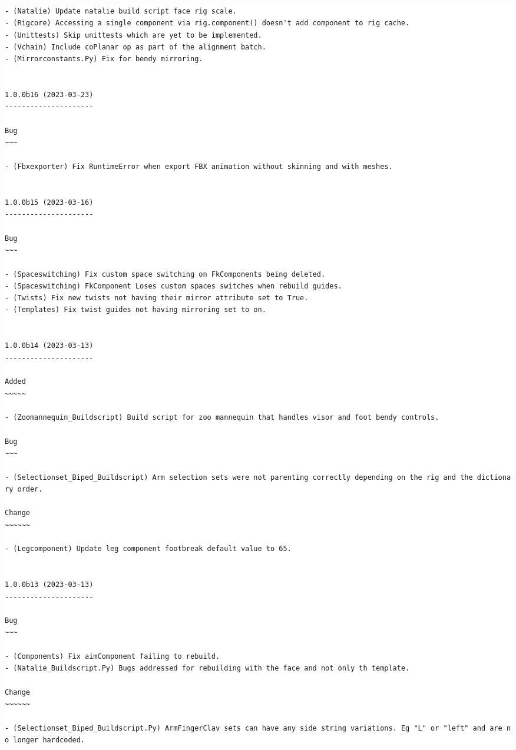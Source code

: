 ~~~~~~~
- (Natalie) Update natalie build script face rig scale.
- (Rigcore) Accessing a single component via rig.component() doesn't add component to rig cache.
- (Unittests) Skip unittests which are yet to be implemented.
- (Vchain) Include coPlanar op as part of the alignment batch.
- (Mirrorconstants.Py) Fix for bendy mirroring.


1.0.0b16 (2023-03-23)
---------------------

Bug
~~~

- (Fbxexporter) Fix RuntimeError when export FBX animation without skinning and with meshes.


1.0.0b15 (2023-03-16)
---------------------

Bug
~~~

- (Spaceswitching) Fix custom space switching on FkComponents being deleted.
- (Spaceswitching) FkComponent Loses custom spaces switches when rebuild guides.
- (Twists) Fix new twists not having their mirror attribute set to True.
- (Templates) Fix twist guides not having mirroring set to on.


1.0.0b14 (2023-03-13)
---------------------

Added
~~~~~

- (Zoomannequin_Buildscript) Build script for zoo mannequin that handles visor and foot bendy controls.

Bug
~~~

- (Selectionset_Biped_Buildscript) Arm selection sets were not parenting correctly depending on the rig and the dictionary order.

Change
~~~~~~

- (Legcomponent) Update leg component footbreak default value to 65.


1.0.0b13 (2023-03-13)
---------------------

Bug
~~~

- (Components) Fix aimComponent failing to rebuild.
- (Natalie_Buildscript.Py) Bugs addressed for rebuilding with the face and not only th template.

Change
~~~~~~

- (Selectionset_Biped_Buildscript.Py) ArmFingerClav sets can have any side string variations. Eg "L" or "left" and are no longer hardcoded.

~~~~~~~